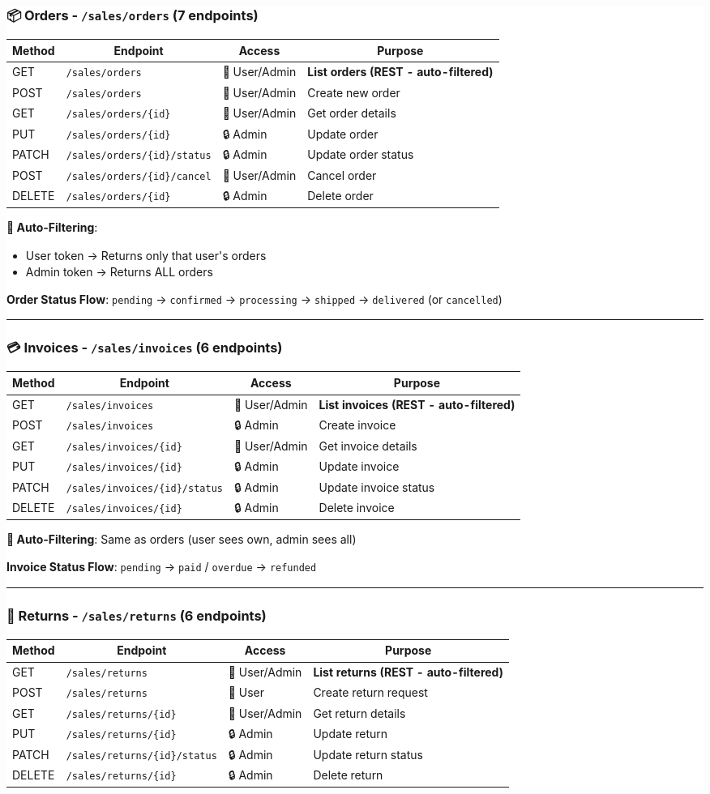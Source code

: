 
### 📦 Orders - `/sales/orders` (7 endpoints)

| Method | Endpoint | Access | Purpose |
|--------|----------|--------|---------|
| GET | `/sales/orders` | 👥 User/Admin | **List orders (REST - auto-filtered)** |
| POST | `/sales/orders` | 👥 User/Admin | Create new order |
| GET | `/sales/orders/{id}` | 👥 User/Admin | Get order details |
| PUT | `/sales/orders/{id}` | 🔒 Admin | Update order |
| PATCH | `/sales/orders/{id}/status` | 🔒 Admin | Update order status |
| POST | `/sales/orders/{id}/cancel` | 👥 User/Admin | Cancel order |
| DELETE | `/sales/orders/{id}` | 🔒 Admin | Delete order |

**🌟 Auto-Filtering**: 
- User token → Returns only that user's orders
- Admin token → Returns ALL orders

**Order Status Flow**: `pending` → `confirmed` → `processing` → `shipped` → `delivered` (or `cancelled`)

---

### 💳 Invoices - `/sales/invoices` (6 endpoints)

| Method | Endpoint | Access | Purpose |
|--------|----------|--------|---------|
| GET | `/sales/invoices` | 👥 User/Admin | **List invoices (REST - auto-filtered)** |
| POST | `/sales/invoices` | 🔒 Admin | Create invoice |
| GET | `/sales/invoices/{id}` | 👥 User/Admin | Get invoice details |
| PUT | `/sales/invoices/{id}` | 🔒 Admin | Update invoice |
| PATCH | `/sales/invoices/{id}/status` | 🔒 Admin | Update invoice status |
| DELETE | `/sales/invoices/{id}` | 🔒 Admin | Delete invoice |

**🌟 Auto-Filtering**: Same as orders (user sees own, admin sees all)

**Invoice Status Flow**: `pending` → `paid` / `overdue` → `refunded`

---

### 🔄 Returns - `/sales/returns` (6 endpoints)

| Method | Endpoint | Access | Purpose |
|--------|----------|--------|---------|
| GET | `/sales/returns` | 👥 User/Admin | **List returns (REST - auto-filtered)** |
| POST | `/sales/returns` | 👤 User | Create return request |
| GET | `/sales/returns/{id}` | 👥 User/Admin | Get return details |
| PUT | `/sales/returns/{id}` | 🔒 Admin | Update return |
| PATCH | `/sales/returns/{id}/status` | 🔒 Admin | Update return status |
| DELETE | `/sales/returns/{id}` | 🔒 Admin | Delete return |

